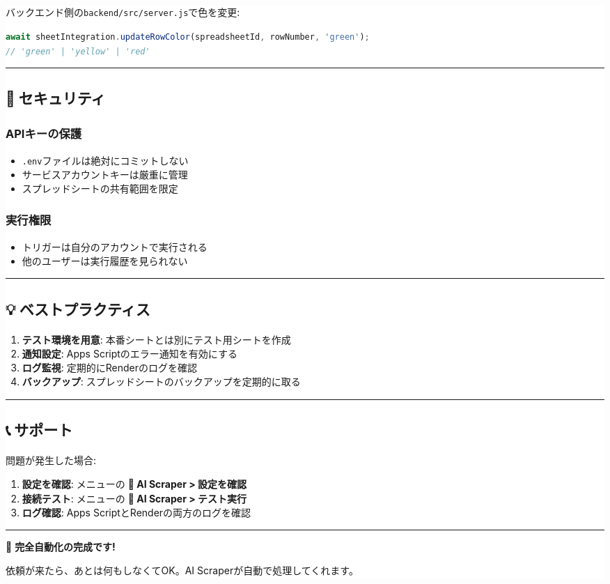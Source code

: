 バックエンド側の`backend/src/server.js`で色を変更:

```javascript
await sheetIntegration.updateRowColor(spreadsheetId, rowNumber, 'green');
// 'green' | 'yellow' | 'red'
```

---

## 🔐 セキュリティ

### APIキーの保護

- `.env`ファイルは絶対にコミットしない
- サービスアカウントキーは厳重に管理
- スプレッドシートの共有範囲を限定

### 実行権限

- トリガーは自分のアカウントで実行される
- 他のユーザーは実行履歴を見られない

---

## 💡 ベストプラクティス

1. **テスト環境を用意**: 本番シートとは別にテスト用シートを作成
2. **通知設定**: Apps Scriptのエラー通知を有効にする
3. **ログ監視**: 定期的にRenderのログを確認
4. **バックアップ**: スプレッドシートのバックアップを定期的に取る

---

## 📞 サポート

問題が発生した場合:

1. **設定を確認**: メニューの **🤖 AI Scraper > 設定を確認**
2. **接続テスト**: メニューの **🤖 AI Scraper > テスト実行**
3. **ログ確認**: Apps ScriptとRenderの両方のログを確認

---

🎉 **完全自動化の完成です!**

依頼が来たら、あとは何もしなくてOK。AI Scraperが自動で処理してくれます。
